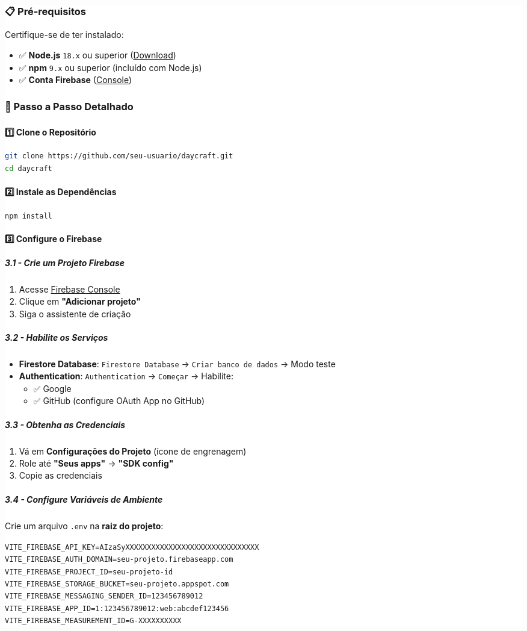 </div>

### 📋 Pré-requisitos

Certifique-se de ter instalado:

- ✅ **Node.js** `18.x` ou superior ([Download](https://nodejs.org/))
- ✅ **npm** `9.x` ou superior (incluído com Node.js)
- ✅ **Conta Firebase** ([Console](https://console.firebase.google.com/))

### 📝 Passo a Passo Detalhado

#### 1️⃣ Clone o Repositório

```bash
git clone https://github.com/seu-usuario/daycraft.git
cd daycraft
```

#### 2️⃣ Instale as Dependências

```bash
npm install
```

#### 3️⃣ Configure o Firebase

##### 3.1 - Crie um Projeto Firebase

1. Acesse [Firebase Console](https://console.firebase.google.com/)
2. Clique em **"Adicionar projeto"**
3. Siga o assistente de criação

##### 3.2 - Habilite os Serviços

- **Firestore Database**: `Firestore Database` → `Criar banco de dados` → Modo teste
- **Authentication**: `Authentication` → `Começar` → Habilite:
  - ✅ Google
  - ✅ GitHub (configure OAuth App no GitHub)

##### 3.3 - Obtenha as Credenciais

1. Vá em **Configurações do Projeto** (ícone de engrenagem)
2. Role até **"Seus apps"** → **"SDK config"**
3. Copie as credenciais

##### 3.4 - Configure Variáveis de Ambiente

Crie um arquivo `.env` na **raiz do projeto**:

```env
VITE_FIREBASE_API_KEY=AIzaSyXXXXXXXXXXXXXXXXXXXXXXXXXXXXXXX
VITE_FIREBASE_AUTH_DOMAIN=seu-projeto.firebaseapp.com
VITE_FIREBASE_PROJECT_ID=seu-projeto-id
VITE_FIREBASE_STORAGE_BUCKET=seu-projeto.appspot.com
VITE_FIREBASE_MESSAGING_SENDER_ID=123456789012
VITE_FIREBASE_APP_ID=1:123456789012:web:abcdef123456
VITE_FIREBASE_MEASUREMENT_ID=G-XXXXXXXXXX
```
